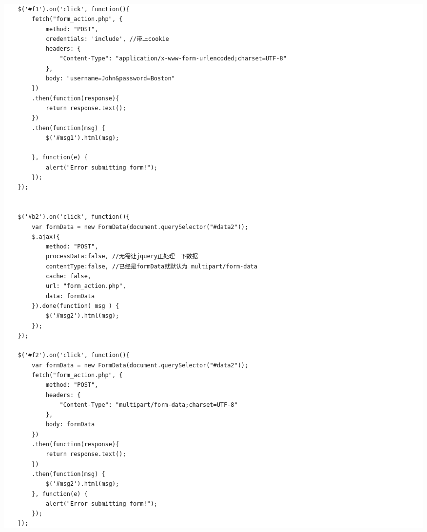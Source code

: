         $('#f1').on('click', function(){
            fetch("form_action.php", {
                method: "POST",
                credentials: 'include', //带上cookie
                headers: {
                    "Content-Type": "application/x-www-form-urlencoded;charset=UTF-8"
                },
                body: "username=John&password=Boston"
            })
            .then(function(response){
                return response.text();
            })
            .then(function(msg) {
                $('#msg1').html(msg);

            }, function(e) {
                alert("Error submitting form!");
            });
        });


        $('#b2').on('click', function(){
            var formData = new FormData(document.querySelector("#data2"));
            $.ajax({
                method: "POST",
                processData:false, //无需让jquery正处理一下数据
                contentType:false, //已经是formData就默认为 multipart/form-data
                cache: false,
                url: "form_action.php",
                data: formData
            }).done(function( msg ) {
                $('#msg2').html(msg);
            });
        });

        $('#f2').on('click', function(){
            var formData = new FormData(document.querySelector("#data2"));
            fetch("form_action.php", {
                method: "POST",
                headers: {
                    "Content-Type": "multipart/form-data;charset=UTF-8"
                },
                body: formData
            })
            .then(function(response){
                return response.text();
            })
            .then(function(msg) {
                $('#msg2').html(msg);
            }, function(e) {
                alert("Error submitting form!");
            });
        });
